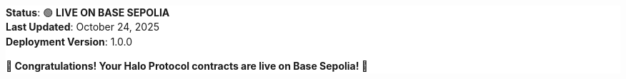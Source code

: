 
**Status**: 🟢 **LIVE ON BASE SEPOLIA**  
**Last Updated**: October 24, 2025  
**Deployment Version**: 1.0.0

**🎉 Congratulations! Your Halo Protocol contracts are live on Base Sepolia! 🎉**

